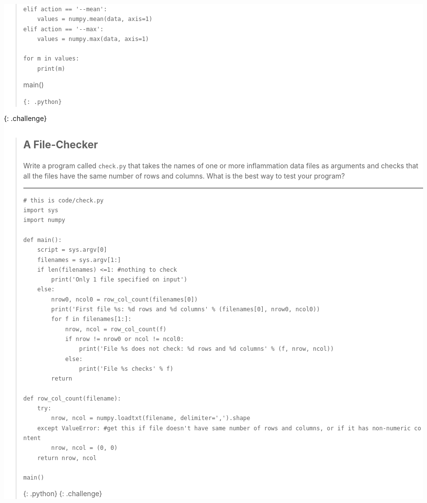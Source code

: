 >     elif action == '--mean':
>         values = numpy.mean(data, axis=1)
>     elif action == '--max':
>         values = numpy.max(data, axis=1)
>
>     for m in values:
>         print(m)
>
> main()
> ~~~
> {: .python}
{: .challenge}

> ## A File-Checker
>
> Write a program called `check.py` that takes the names of one or more inflammation data files as arguments
> and checks that all the files have the same number of rows and columns.
> What is the best way to test your program?
>
> ----
>
> ~~~
> # this is code/check.py
> import sys
> import numpy
>
> def main():
>     script = sys.argv[0]
>     filenames = sys.argv[1:]
>     if len(filenames) <=1: #nothing to check
>         print('Only 1 file specified on input')
>     else:
>         nrow0, ncol0 = row_col_count(filenames[0])
>         print('First file %s: %d rows and %d columns' % (filenames[0], nrow0, ncol0))
>         for f in filenames[1:]:
>             nrow, ncol = row_col_count(f)
>             if nrow != nrow0 or ncol != ncol0:
>                 print('File %s does not check: %d rows and %d columns' % (f, nrow, ncol))
>             else:
>                 print('File %s checks' % f)
>         return
>
> def row_col_count(filename):
>     try:
>         nrow, ncol = numpy.loadtxt(filename, delimiter=',').shape
>     except ValueError: #get this if file doesn't have same number of rows and columns, or if it has non-numeric content
>         nrow, ncol = (0, 0)
>     return nrow, ncol
>
> main()
> ~~~
> {: .python}
{: .challenge}
